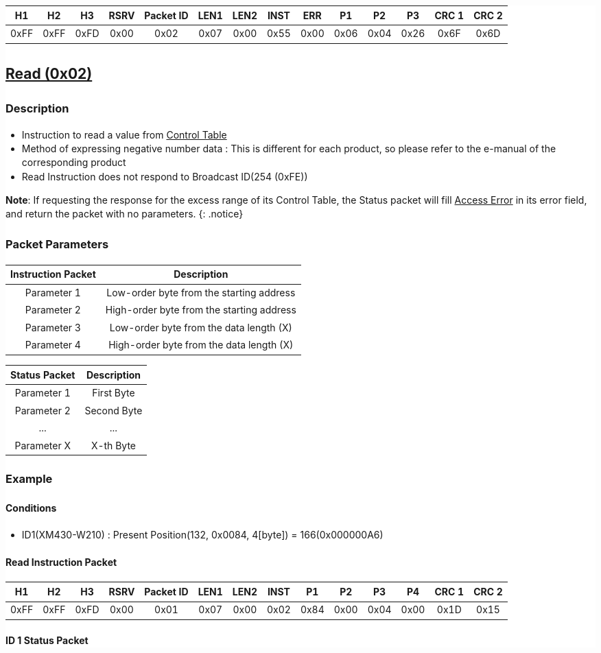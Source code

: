 |  H1  |  H2  |  H3  | RSRV | Packet ID | LEN1 | LEN2 | INST | ERR  |  P1  |  P2  |  P3  | CRC 1 | CRC 2 |
|:----:|:----:|:----:|:----:|:---------:|:----:|:----:|:----:|:----:|:----:|:----:|:----:|:-----:|:-----:|
| 0xFF | 0xFF | 0xFD | 0x00 |   0x02    | 0x07 | 0x00 | 0x55 | 0x00 | 0x06 | 0x04 | 0x26 | 0x6F  | 0x6D  |

## [Read (0x02)](#read-0x02)

### Description
  - Instruction to read a value from [Control Table]
  - Method of expressing negative number data : This is different for each product, so please refer to the e-manual of the corresponding product
  - Read Instruction does not respond to Broadcast ID(254 (0xFE))

  **Note**: If requesting the response for the excess range of its Control Table, the Status packet will fill [Access Error](#error) in its error field, and return the packet with no parameters.
  {: .notice}

### Packet Parameters

| Instruction Packet |                Description                |
|:------------------:|:-----------------------------------------:|
|    Parameter 1     | Low-order byte from the starting address  |
|    Parameter 2     | High-order byte from the starting address |
|    Parameter 3     |  Low-order byte from the data length (X)  |
|    Parameter 4     | High-order byte from the data length (X)  |

| Status Packet | Description |
|:-------------:|:-----------:|
|  Parameter 1  | First Byte  |
|  Parameter 2  | Second Byte |
|      ...      |     ...     |
|  Parameter X  |  X-th Byte  |

### Example

#### Conditions
- ID1(XM430-W210) : Present Position(132, 0x0084, 4[byte]) = 166(0x000000A6)

#### Read Instruction Packet

|  H1  |  H2  |  H3  | RSRV | Packet ID | LEN1 | LEN2 | INST |  P1  |  P2  |  P3  |  P4  | CRC 1 | CRC 2 |
|:----:|:----:|:----:|:----:|:---------:|:----:|:----:|:----:|:----:|:----:|:----:|:----:|:-----:|:-----:|
| 0xFF | 0xFF | 0xFD | 0x00 |   0x01    | 0x07 | 0x00 | 0x02 | 0x84 | 0x00 | 0x04 | 0x00 | 0x1D  | 0x15  |

#### ID 1 Status Packet


[Control Table]: /docs/en/faq/faq_dynamixel/
[Instruction Packet]: #instruction-packet
[Status Packet]: #status-packet
[Ping]: #ping-0x01
[Read]: #read-0x02
[Write]: #write-0x03
[Reg Write]: #reg-write-0x04
[Action]: #action-0x05  
[Factory Reset]: #factory-reset-0x06
[Reboot]: #reboot-0x08
[Clear]: #clear-0x10
[Control Table Backup]: #control-table-backup-0x20
[Sync Read]: #sync-read-0x82
[Sync Write]: #sync-write-0x83
[Bulk Read]: #bulk-read-0x92   
[Bulk Write]: #bulk-write-0x93
[Fast Sync Read]: #fast-sync-read-0x8a
[Fast Bulk Read]: #fast-bulk-read-0x9a
[CRC]: #crc
[Compatibility Table]: /docs/en/popup/faq_protocol_compatibility_table/
